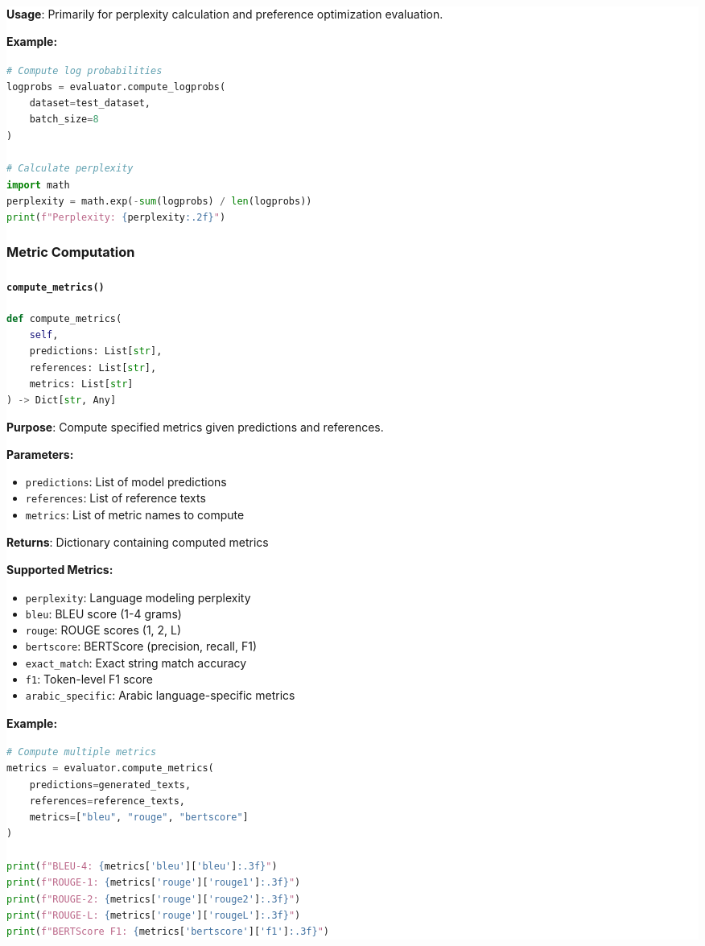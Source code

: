 **Usage**: Primarily for perplexity calculation and preference optimization evaluation.

**Example:**
```python
# Compute log probabilities
logprobs = evaluator.compute_logprobs(
    dataset=test_dataset,
    batch_size=8
)

# Calculate perplexity
import math
perplexity = math.exp(-sum(logprobs) / len(logprobs))
print(f"Perplexity: {perplexity:.2f}")
```

### Metric Computation

#### `compute_metrics()`

```python
def compute_metrics(
    self,
    predictions: List[str],
    references: List[str],
    metrics: List[str]
) -> Dict[str, Any]
```

**Purpose**: Compute specified metrics given predictions and references.

**Parameters:**
- `predictions`: List of model predictions
- `references`: List of reference texts
- `metrics`: List of metric names to compute

**Returns**: Dictionary containing computed metrics

**Supported Metrics:**
- `perplexity`: Language modeling perplexity
- `bleu`: BLEU score (1-4 grams)
- `rouge`: ROUGE scores (1, 2, L)
- `bertscore`: BERTScore (precision, recall, F1)
- `exact_match`: Exact string match accuracy
- `f1`: Token-level F1 score
- `arabic_specific`: Arabic language-specific metrics

**Example:**
```python
# Compute multiple metrics
metrics = evaluator.compute_metrics(
    predictions=generated_texts,
    references=reference_texts,
    metrics=["bleu", "rouge", "bertscore"]
)

print(f"BLEU-4: {metrics['bleu']['bleu']:.3f}")
print(f"ROUGE-1: {metrics['rouge']['rouge1']:.3f}")
print(f"ROUGE-2: {metrics['rouge']['rouge2']:.3f}")
print(f"ROUGE-L: {metrics['rouge']['rougeL']:.3f}")
print(f"BERTScore F1: {metrics['bertscore']['f1']:.3f}")
```
